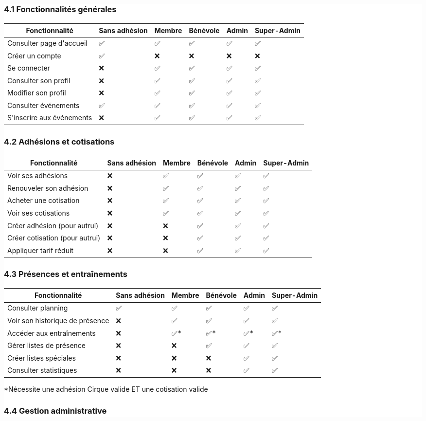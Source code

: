 ### 4.1 Fonctionnalités générales

| Fonctionnalité             | Sans adhésion | Membre | Bénévole | Admin | Super-Admin |
|----------------------------|---------------|--------|----------|-------|-------------|
| Consulter page d'accueil   | ✅           | ✅     | ✅       | ✅    | ✅          |
| Créer un compte            | ✅           | ❌     | ❌       | ❌    | ❌          |
| Se connecter               | ❌           | ✅     | ✅       | ✅    | ✅          |
| Consulter son profil       | ❌           | ✅     | ✅       | ✅    | ✅          |
| Modifier son profil        | ❌           | ✅     | ✅       | ✅    | ✅          |
| Consulter événements       | ✅           | ✅     | ✅       | ✅    | ✅          |
| S'inscrire aux événements  | ❌           | ✅     | ✅       | ✅    | ✅          |

### 4.2 Adhésions et cotisations

| Fonctionnalité               | Sans adhésion | Membre | Bénévole | Admin | Super-Admin |
|------------------------------|---------------|--------|----------|-------|-------------|
| Voir ses adhésions           | ❌           | ✅     | ✅       | ✅    | ✅          |
| Renouveler son adhésion      | ❌           | ✅     | ✅       | ✅    | ✅          |
| Acheter une cotisation       | ❌           | ✅     | ✅       | ✅    | ✅          |
| Voir ses cotisations         | ❌           | ✅     | ✅       | ✅    | ✅          |
| Créer adhésion (pour autrui) | ❌           | ❌     | ✅       | ✅    | ✅          |
| Créer cotisation (pour autrui)| ❌           | ❌     | ✅       | ✅    | ✅          |
| Appliquer tarif réduit       | ❌           | ❌     | ✅       | ✅    | ✅          |

### 4.3 Présences et entraînements

| Fonctionnalité               | Sans adhésion | Membre | Bénévole | Admin | Super-Admin |
|------------------------------|---------------|--------|----------|-------|-------------|
| Consulter planning           | ✅           | ✅     | ✅       | ✅    | ✅          |
| Voir son historique de présence | ❌        | ✅     | ✅       | ✅    | ✅          |
| Accéder aux entraînements    | ❌           | ✅*    | ✅*      | ✅*   | ✅*         |
| Gérer listes de présence     | ❌           | ❌     | ✅       | ✅    | ✅          |
| Créer listes spéciales       | ❌           | ❌     | ❌       | ✅    | ✅          |
| Consulter statistiques       | ❌           | ❌     | ❌       | ✅    | ✅          |

*Nécessite une adhésion Cirque valide ET une cotisation valide

### 4.4 Gestion administrative
